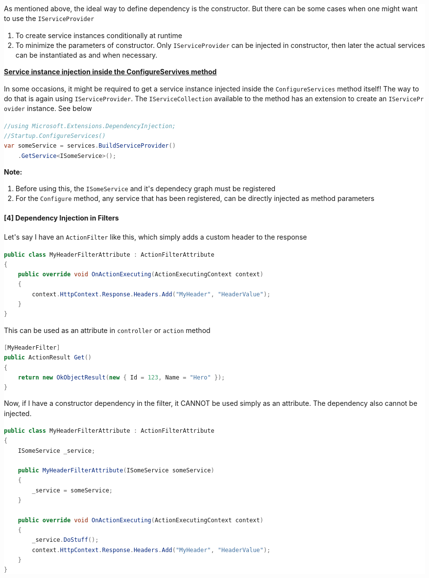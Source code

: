 As mentioned above, the ideal way to define dependency is the constructor. But there can be some cases when one might want to use the `IServiceProvider`

1. To create service instances conditionally at runtime
2. To minimize the parameters of constructor. Only `IServiceProvider` can be injected in constructor, then later the actual services can be instantiated as and when necessary.

**<u>Service instance injection inside the ConfigureServives method</u>**

In some occasions, it might be required to get a service instance injected inside the `ConfigureServices` method itself! The way to do that is again using `IServiceProvider`. The `IServiceCollection` available to the method has an extension to create an `IServiceProvider` instance. See below

```cs
//using Microsoft.Extensions.DependencyInjection;
//Startup.ConfigureServices()
var someService = services.BuildServiceProvider()
    .GetService<ISomeService>();
```

**Note:**
1. Before using this, the `ISomeService` and it's dependecy graph must be registered
2. For the `Configure` method, any service that has been registered, can be directly injected as method parameters

#### [4] Dependency Injection in Filters

Let's say I have an `ActionFilter` like this, which simply adds a custom header to the response

```cs
public class MyHeaderFilterAttribute : ActionFilterAttribute
{
    public override void OnActionExecuting(ActionExecutingContext context)
    {
        context.HttpContext.Response.Headers.Add("MyHeader", "HeaderValue");
    }
}
```

This can be used as an attribute in `controller` or `action` method

```cs
[MyHeaderFilter]
public ActionResult Get()
{
    return new OkObjectResult(new { Id = 123, Name = "Hero" });
}
```

Now, if I have a constructor dependency in the filter, it CANNOT be used simply as an attribute. The dependency also cannot be injected.

```cs
public class MyHeaderFilterAttribute : ActionFilterAttribute
{
    ISomeService _service;

    public MyHeaderFilterAttribute(ISomeService someService)
    {
        _service = someService;
    }

    public override void OnActionExecuting(ActionExecutingContext context)
    {
        _service.DoStuff();
        context.HttpContext.Response.Headers.Add("MyHeader", "HeaderValue");
    }
}
```
